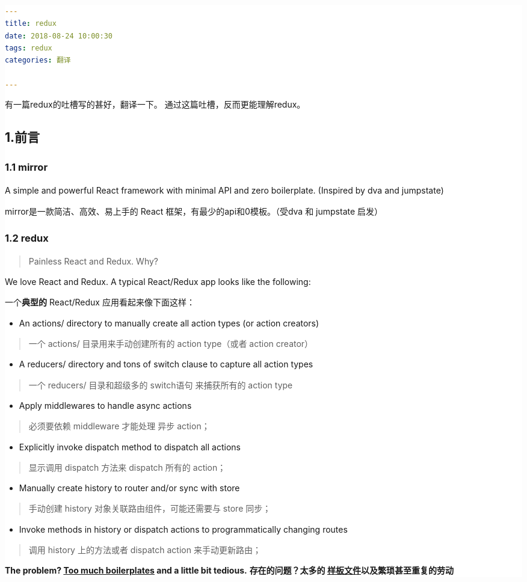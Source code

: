 ```yaml
---
title: redux
date: 2018-08-24 10:00:30
tags: redux
categories: 翻译

---
```


有一篇redux的吐槽写的甚好，翻译一下。
通过这篇吐槽，反而更能理解redux。


## 1.前言

### 1.1 mirror

A simple and powerful React framework with minimal API and zero boilerplate. (Inspired by dva and jumpstate)

mirror是一款简洁、高效、易上手的 React 框架，有最少的api和0模板。（受dva 和 jumpstate 启发）

### 1.2 redux

> Painless React and Redux.
> Why?

We love React and Redux.
A typical React/Redux app looks like the following:

一个**典型的** React/Redux 应用看起来像下面这样：

- An actions/ directory to manually create all action types (or action creators)
>  一个 actions/ 目录用来手动创建所有的 action type（或者 action creator）

- A reducers/ directory and tons of switch clause to capture all action types
>  一个 reducers/ 目录和超级多的 switch语句 来捕获所有的 action type

- Apply middlewares to handle async actions
>  必须要依赖 middleware 才能处理 异步 action；

- Explicitly invoke dispatch method to dispatch all actions
>    显示调用 dispatch 方法来 dispatch 所有的 action；

- Manually create history to router and/or sync with store
>  手动创建 history 对象关联路由组件，可能还需要与 store 同步；

- Invoke methods in history or dispatch actions to programmatically changing routes
> 调用 history 上的方法或者 dispatch action 来手动更新路由；

**The problem?  [Too much boilerplates](https://github.com/reduxjs/redux/blob/master/docs/recipes/ReducingBoilerplate.md) and a little bit tedious.**
**存在的问题？太多的  [样板文件](https://github.com/reduxjs/redux/blob/master/docs/recipes/ReducingBoilerplate.md)以及繁琐甚至重复的劳动**

